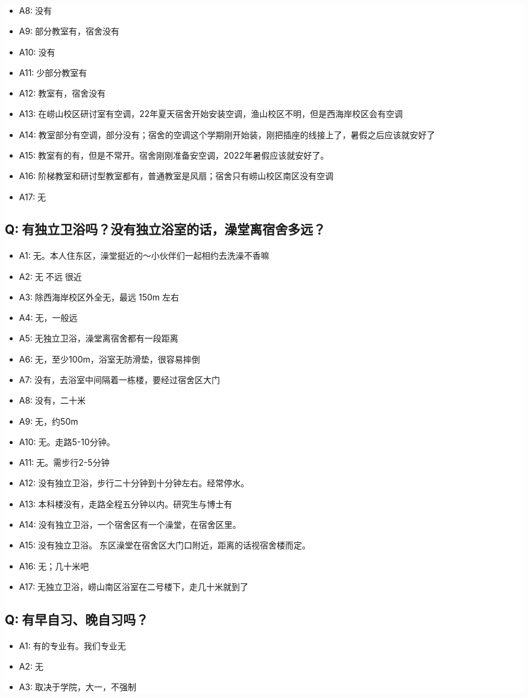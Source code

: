 - A8: 没有

- A9: 部分教室有，宿舍没有

- A10: 没有

- A11: 少部分教室有

- A12: 教室有，宿舍没有

- A13: 在崂山校区研讨室有空调，22年夏天宿舍开始安装空调，渔山校区不明，但是西海岸校区会有空调

- A14: 教室部分有空调，部分没有；宿舍的空调这个学期刚开始装，刚把插座的线接上了，暑假之后应该就安好了

- A15: 教室有的有，但是不常开。宿舍刚刚准备安空调，2022年暑假应该就安好了。

- A16: 阶梯教室和研讨型教室都有，普通教室是风扇；宿舍只有崂山校区南区没有空调

- A17: 无

## Q: 有独立卫浴吗？没有独立浴室的话，澡堂离宿舍多远？

- A1: 无。本人住东区，澡堂挺近的～小伙伴们一起相约去洗澡不香嘛

- A2: 无 不远 很近

- A3: 除西海岸校区外全无，最远 150m 左右

- A4: 无，一般远

- A5: 无独立卫浴，澡堂离宿舍都有一段距离

- A6: 无，至少100m，浴室无防滑垫，很容易摔倒

- A7: 没有，去浴室中间隔着一栋楼，要经过宿舍区大门

- A8: 没有，二十米

- A9: 无，约50m

- A10: 无。走路5-10分钟。

- A11: 无。需步行2-5分钟

- A12: 没有独立卫浴，步行二十分钟到十分钟左右。经常停水。

- A13: 本科楼没有，走路全程五分钟以内。研究生与博士有

- A14: 没有独立卫浴，一个宿舍区有一个澡堂，在宿舍区里。

- A15: 没有独立卫浴。 东区澡堂在宿舍区大门口附近，距离的话视宿舍楼而定。

- A16: 无；几十米吧

- A17: 无独立卫浴，崂山南区浴室在二号楼下，走几十米就到了

## Q: 有早自习、晚自习吗？

- A1: 有的专业有。我们专业无

- A2: 无

- A3: 取决于学院，大一，不强制
